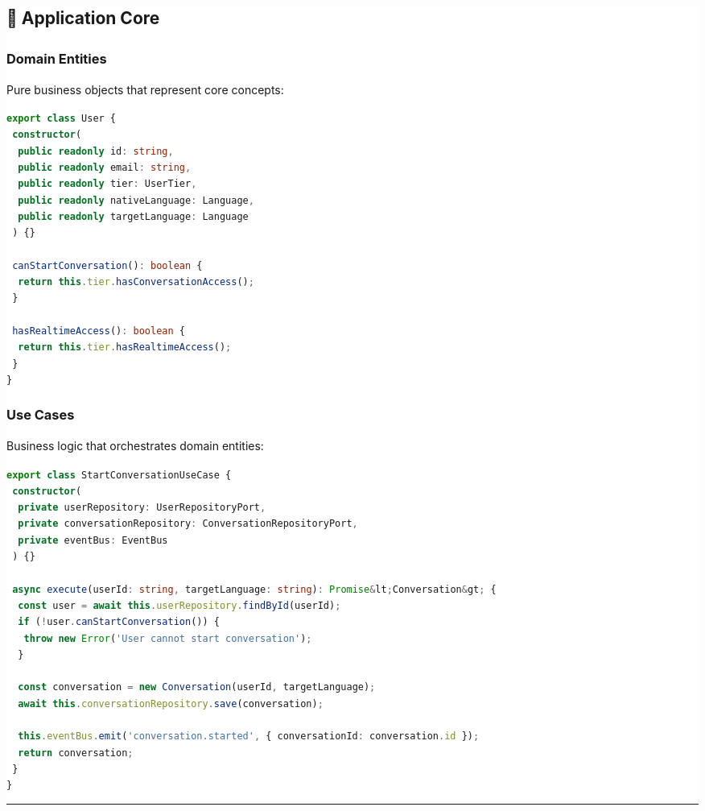 
## 🧠 Application Core

### Domain Entities

Pure business objects that represent core concepts:

```typescript
export class User {
 constructor(
  public readonly id: string,
  public readonly email: string,
  public readonly tier: UserTier,
  public readonly nativeLanguage: Language,
  public readonly targetLanguage: Language
 ) {}

 canStartConversation(): boolean {
  return this.tier.hasConversationAccess();
 }

 hasRealtimeAccess(): boolean {
  return this.tier.hasRealtimeAccess();
 }
}
```

### Use Cases

Business logic that orchestrates domain entities:

```typescript
export class StartConversationUseCase {
 constructor(
  private userRepository: UserRepositoryPort,
  private conversationRepository: ConversationRepositoryPort,
  private eventBus: EventBus
 ) {}

 async execute(userId: string, targetLanguage: string): Promise&lt;Conversation&gt; {
  const user = await this.userRepository.findById(userId);
  if (!user.canStartConversation()) {
   throw new Error('User cannot start conversation');
  }

  const conversation = new Conversation(userId, targetLanguage);
  await this.conversationRepository.save(conversation);

  this.eventBus.emit('conversation.started', { conversationId: conversation.id });
  return conversation;
 }
}
```

---